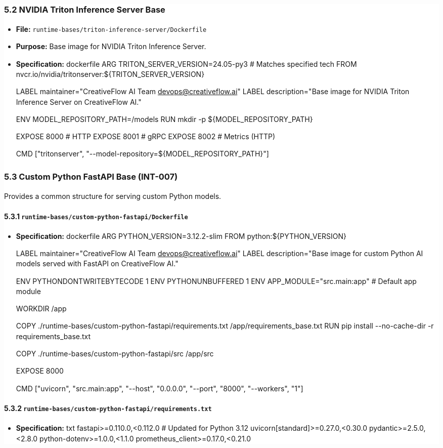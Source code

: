 
### 5.2 NVIDIA Triton Inference Server Base
-   **File:** `runtime-bases/triton-inference-server/Dockerfile`
-   **Purpose:** Base image for NVIDIA Triton Inference Server.
-   **Specification:**
    dockerfile
    ARG TRITON_SERVER_VERSION=24.05-py3 # Matches specified tech
    FROM nvcr.io/nvidia/tritonserver:${TRITON_SERVER_VERSION}

    LABEL maintainer="CreativeFlow AI Team <devops@creativeflow.ai>"
    LABEL description="Base image for NVIDIA Triton Inference Server on CreativeFlow AI."

    ENV MODEL_REPOSITORY_PATH=/models
    RUN mkdir -p ${MODEL_REPOSITORY_PATH}

    EXPOSE 8000 # HTTP
    EXPOSE 8001 # gRPC
    EXPOSE 8002 # Metrics (HTTP)

    CMD ["tritonserver", "--model-repository=${MODEL_REPOSITORY_PATH}"]
    

### 5.3 Custom Python FastAPI Base (INT-007)
Provides a common structure for serving custom Python models.

#### 5.3.1 `runtime-bases/custom-python-fastapi/Dockerfile`
-   **Specification:**
    dockerfile
    ARG PYTHON_VERSION=3.12.2-slim 
    FROM python:${PYTHON_VERSION}

    LABEL maintainer="CreativeFlow AI Team <devops@creativeflow.ai>"
    LABEL description="Base image for custom Python AI models served with FastAPI on CreativeFlow AI."

    ENV PYTHONDONTWRITEBYTECODE 1
    ENV PYTHONUNBUFFERED 1
    ENV APP_MODULE="src.main:app" # Default app module

    WORKDIR /app

    COPY ./runtime-bases/custom-python-fastapi/requirements.txt /app/requirements_base.txt
    RUN pip install --no-cache-dir -r requirements_base.txt

    COPY ./runtime-bases/custom-python-fastapi/src /app/src

    EXPOSE 8000

    CMD ["uvicorn", "src.main:app", "--host", "0.0.0.0", "--port", "8000", "--workers", "1"]
    

#### 5.3.2 `runtime-bases/custom-python-fastapi/requirements.txt`
-   **Specification:**
    txt
    fastapi>=0.110.0,<0.112.0 # Updated for Python 3.12
    uvicorn[standard]>=0.27.0,<0.30.0
    pydantic>=2.5.0,<2.8.0
    python-dotenv>=1.0.0,<1.1.0
    prometheus_client>=0.17.0,<0.21.0
    